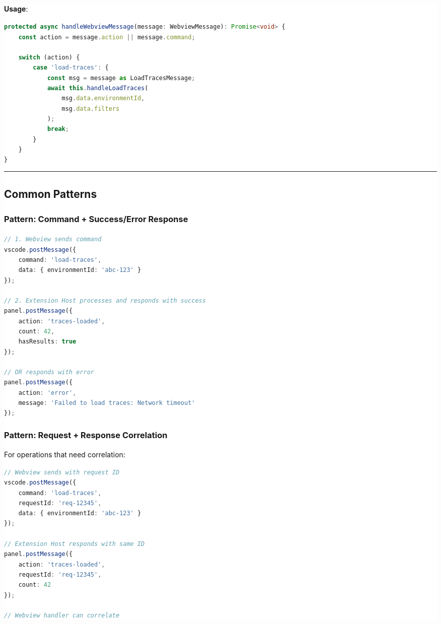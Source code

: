 **Usage**:
```typescript
protected async handleWebviewMessage(message: WebviewMessage): Promise<void> {
    const action = message.action || message.command;

    switch (action) {
        case 'load-traces': {
            const msg = message as LoadTracesMessage;
            await this.handleLoadTraces(
                msg.data.environmentId,
                msg.data.filters
            );
            break;
        }
    }
}
```

---

## Common Patterns

### Pattern: Command + Success/Error Response

```typescript
// 1. Webview sends command
vscode.postMessage({
    command: 'load-traces',
    data: { environmentId: 'abc-123' }
});

// 2. Extension Host processes and responds with success
panel.postMessage({
    action: 'traces-loaded',
    count: 42,
    hasResults: true
});

// OR responds with error
panel.postMessage({
    action: 'error',
    message: 'Failed to load traces: Network timeout'
});
```

### Pattern: Request + Response Correlation

For operations that need correlation:

```typescript
// Webview sends with request ID
vscode.postMessage({
    command: 'load-traces',
    requestId: 'req-12345',
    data: { environmentId: 'abc-123' }
});

// Extension Host responds with same ID
panel.postMessage({
    action: 'traces-loaded',
    requestId: 'req-12345',
    count: 42
});

// Webview handler can correlate
```